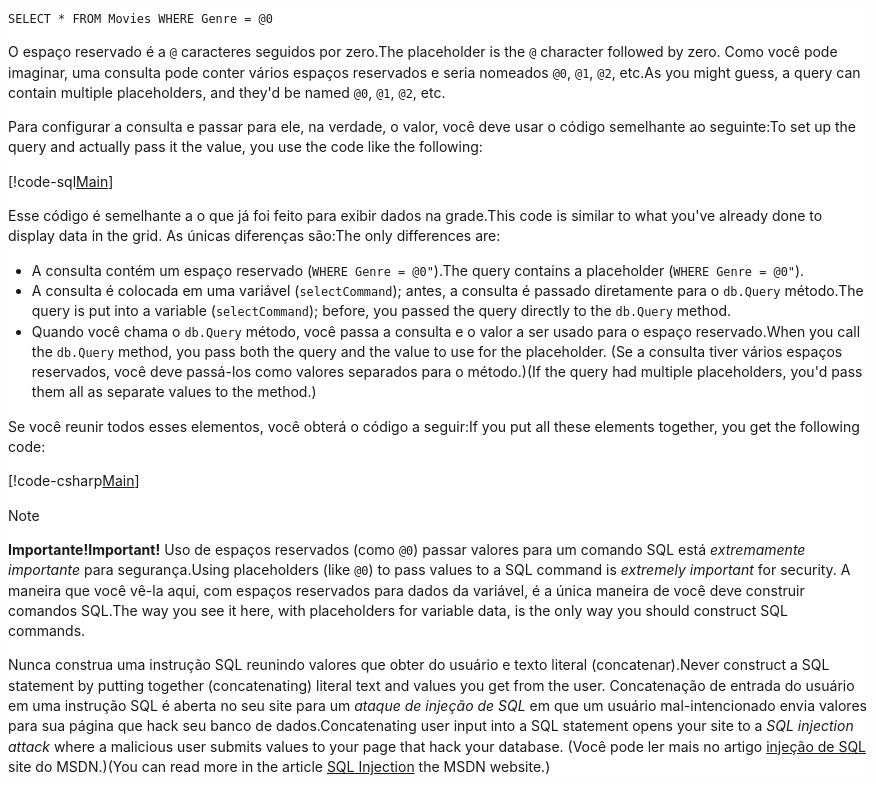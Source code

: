`SELECT * FROM Movies WHERE Genre = @0`

<span data-ttu-id="0ccb4-263">O espaço reservado é a `@` caracteres seguidos por zero.</span><span class="sxs-lookup"><span data-stu-id="0ccb4-263">The placeholder is the `@` character followed by zero.</span></span> <span data-ttu-id="0ccb4-264">Como você pode imaginar, uma consulta pode conter vários espaços reservados e seria nomeados `@0`, `@1`, `@2`, etc.</span><span class="sxs-lookup"><span data-stu-id="0ccb4-264">As you might guess, a query can contain multiple placeholders, and they'd be named `@0`, `@1`, `@2`, etc.</span></span>

<span data-ttu-id="0ccb4-265">Para configurar a consulta e passar para ele, na verdade, o valor, você deve usar o código semelhante ao seguinte:</span><span class="sxs-lookup"><span data-stu-id="0ccb4-265">To set up the query and actually pass it the value, you use the code like the following:</span></span>

[!code-sql[Main](form-basics/samples/sample4.sql)]

<span data-ttu-id="0ccb4-266">Esse código é semelhante a o que já foi feito para exibir dados na grade.</span><span class="sxs-lookup"><span data-stu-id="0ccb4-266">This code is similar to what you've already done to display data in the grid.</span></span> <span data-ttu-id="0ccb4-267">As únicas diferenças são:</span><span class="sxs-lookup"><span data-stu-id="0ccb4-267">The only differences are:</span></span>

- <span data-ttu-id="0ccb4-268">A consulta contém um espaço reservado (`WHERE Genre = @0"`).</span><span class="sxs-lookup"><span data-stu-id="0ccb4-268">The query contains a placeholder (`WHERE Genre = @0"`).</span></span>
- <span data-ttu-id="0ccb4-269">A consulta é colocada em uma variável (`selectCommand`); antes, a consulta é passado diretamente para o `db.Query` método.</span><span class="sxs-lookup"><span data-stu-id="0ccb4-269">The query is put into a variable (`selectCommand`); before, you passed the query directly to the `db.Query` method.</span></span>
- <span data-ttu-id="0ccb4-270">Quando você chama o `db.Query` método, você passa a consulta e o valor a ser usado para o espaço reservado.</span><span class="sxs-lookup"><span data-stu-id="0ccb4-270">When you call the `db.Query` method, you pass both the query and the value to use for the placeholder.</span></span> <span data-ttu-id="0ccb4-271">(Se a consulta tiver vários espaços reservados, você deve passá-los como valores separados para o método.)</span><span class="sxs-lookup"><span data-stu-id="0ccb4-271">(If the query had multiple placeholders, you'd pass them all as separate values to the method.)</span></span>

<span data-ttu-id="0ccb4-272">Se você reunir todos esses elementos, você obterá o código a seguir:</span><span class="sxs-lookup"><span data-stu-id="0ccb4-272">If you put all these elements together, you get the following code:</span></span>

[!code-csharp[Main](form-basics/samples/sample5.cs)]

> [!NOTE] 
> 
> <span data-ttu-id="0ccb4-273">**Importante!**</span><span class="sxs-lookup"><span data-stu-id="0ccb4-273">**Important!**</span></span> <span data-ttu-id="0ccb4-274">Uso de espaços reservados (como `@0`) passar valores para um comando SQL está *extremamente importante* para segurança.</span><span class="sxs-lookup"><span data-stu-id="0ccb4-274">Using placeholders (like `@0`) to pass values to a SQL command is *extremely important* for security.</span></span> <span data-ttu-id="0ccb4-275">A maneira que você vê-la aqui, com espaços reservados para dados da variável, é a única maneira de você deve construir comandos SQL.</span><span class="sxs-lookup"><span data-stu-id="0ccb4-275">The way you see it here, with placeholders for variable data, is the only way you should construct SQL commands.</span></span>
> 
> <span data-ttu-id="0ccb4-276">Nunca construa uma instrução SQL reunindo valores que obter do usuário e texto literal (concatenar).</span><span class="sxs-lookup"><span data-stu-id="0ccb4-276">Never construct a SQL statement by putting together (concatenating) literal text and values you get from the user.</span></span> <span data-ttu-id="0ccb4-277">Concatenação de entrada do usuário em uma instrução SQL é aberta no seu site para um *ataque de injeção de SQL* em que um usuário mal-intencionado envia valores para sua página que hack seu banco de dados.</span><span class="sxs-lookup"><span data-stu-id="0ccb4-277">Concatenating user input into a SQL statement opens your site to a *SQL injection attack* where a malicious user submits values to your page that hack your database.</span></span> <span data-ttu-id="0ccb4-278">(Você pode ler mais no artigo [injeção de SQL](https://msdn.microsoft.com/library/ms161953.aspx) site do MSDN.)</span><span class="sxs-lookup"><span data-stu-id="0ccb4-278">(You can read more in the article [SQL Injection](https://msdn.microsoft.com/library/ms161953.aspx) the MSDN website.)</span></span>
